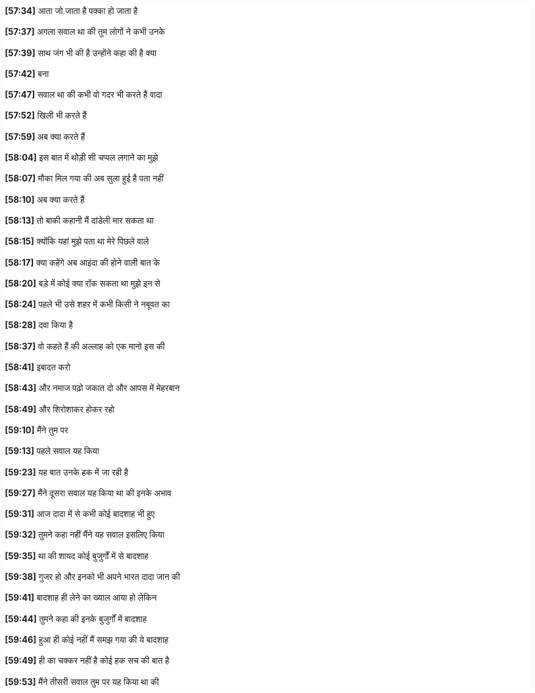 **[57:34]** आता जो जाता है पक्का हो जाता है

**[57:37]** अगला सवाल था की तुम लोगों ने कभी उनके

**[57:39]** साथ जंग भी की है उन्होंने कहा की है क्या

**[57:42]** बना

**[57:47]** सवाल था की कभी वो गदर भी करते हैं वादा

**[57:52]** खिली भी करते हैं

**[57:59]** अब क्या करते हैं

**[58:04]** इस बात में थोड़ी सी चप्पल लगाने का मुझे

**[58:07]** मौका मिल गया की अब सुला हुई है पता नहीं

**[58:10]** अब क्या करते हैं

**[58:13]** तो बाकी कहानी मैं दांडेली मार सकता था

**[58:15]** क्योंकि यहां मुझे पता था मेरे पिछले वाले

**[58:17]** क्या कहेंगे अब आइंदा की होने वाली बात के

**[58:20]** बड़े में कोई क्या रॉक सकता था मुझे इन से

**[58:24]** पहले भी उसे शहर में कभी किसी ने नबूवत का

**[58:28]** दवा किया है

**[58:37]** वो कहते हैं की अल्लाह को एक मानो इस की

**[58:41]** इबादत करो

**[58:43]** और नमाज पढ़ो जकात दो और आपस में मेहरबान

**[58:49]** और शिरोशाकर होकर रहो

**[59:10]** मैंने तुम पर

**[59:13]** पहले सवाल यह किया

**[59:23]** यह बात उनके हक में जा रही है

**[59:27]** मैंने दूसरा सवाल यह किया था की इनके अभाव

**[59:31]** आज दादा में से कभी कोई बादशाह भी हुए

**[59:32]** तुमने कहा नहीं मैंने यह सवाल इसलिए किया

**[59:35]** था की शायद कोई बुजुर्गों में से बादशाह

**[59:38]** गुजर हो और इनको भी अपने भारत दादा जान की

**[59:41]** बादशाह ही लेने का ख्याल आया हो लेकिन

**[59:44]** तुमने कहा की इनके बुजुर्गों में बादशाह

**[59:46]** हुआ ही कोई नहीं मैं समझ गया की ये बादशाह

**[59:49]** ही का चक्कर नहीं है कोई हक सच की बात है

**[59:53]** मैंने तीसरी सवाल तुम पर यह किया था की

